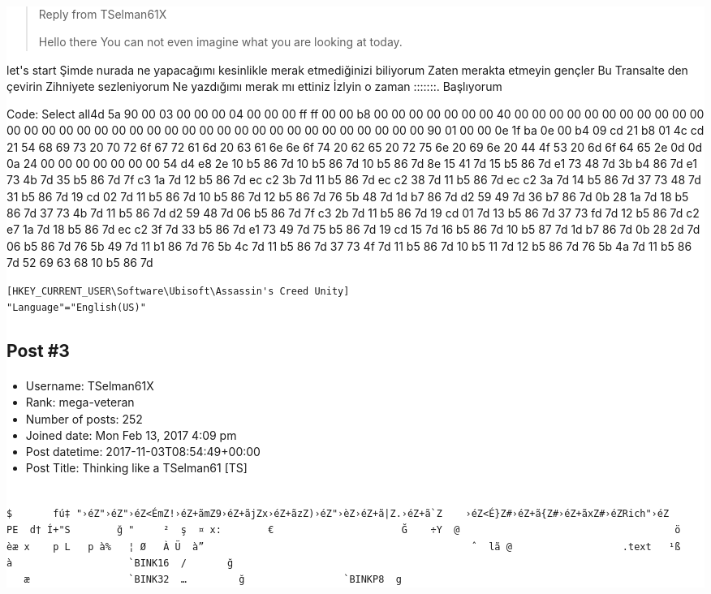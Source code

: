 > Reply from TSelman61X
>
> Hello there
You can not even imagine what you are looking at today.

let's start
Şimde nurada ne yapacağımı kesinlikle merak etmediğinizi biliyorum
Zaten merakta etmeyin gençler 
Bu Transalte den çevirin Zihniyete sezleniyorum
Ne yazdığımı merak mı ettiniz 
İzlyin o zaman :::::::.
Başlıyorum

Code: Select all4d 5a 90 00 03 00 00 00 04 00 00 00 ff ff 00 00
b8 00 00 00 00 00 00 00 40 00 00 00 00 00 00 00
00 00 00 00 00 00 00 00 00 00 00 00 00 00 00 00
00 00 00 00 00 00 00 00 00 00 00 00 90 01 00 00
0e 1f ba 0e 00 b4 09 cd 21 b8 01 4c cd 21 54 68
69 73 20 70 72 6f 67 72 61 6d 20 63 61 6e 6e 6f
74 20 62 65 20 72 75 6e 20 69 6e 20 44 4f 53 20
6d 6f 64 65 2e 0d 0d 0a 24 00 00 00 00 00 00 00
54 d4 e8 2e 10 b5 86 7d 10 b5 86 7d 10 b5 86 7d
8e 15 41 7d 15 b5 86 7d e1 73 48 7d 3b b4 86 7d
e1 73 4b 7d 35 b5 86 7d 7f c3 1a 7d 12 b5 86 7d
ec c2 3b 7d 11 b5 86 7d ec c2 38 7d 11 b5 86 7d
ec c2 3a 7d 14 b5 86 7d 37 73 48 7d 31 b5 86 7d
19 cd 02 7d 11 b5 86 7d 10 b5 86 7d 12 b5 86 7d
76 5b 48 7d 1d b7 86 7d d2 59 49 7d 36 b7 86 7d
0b 28 1a 7d 18 b5 86 7d 37 73 4b 7d 11 b5 86 7d
d2 59 48 7d 06 b5 86 7d 7f c3 2b 7d 11 b5 86 7d
19 cd 01 7d 13 b5 86 7d 37 73 fd 7d 12 b5 86 7d
c2 e7 1a 7d 18 b5 86 7d ec c2 3f 7d 33 b5 86 7d
e1 73 49 7d 75 b5 86 7d 19 cd 15 7d 16 b5 86 7d
10 b5 87 7d 1d b7 86 7d 0b 28 2d 7d 06 b5 86 7d
76 5b 49 7d 11 b1 86 7d 76 5b 4c 7d 11 b5 86 7d
37 73 4f 7d 11 b5 86 7d 10 b5 11 7d 12 b5 86 7d
76 5b 4a 7d 11 b5 86 7d 52 69 63 68 10 b5 86 7d


```
[HKEY_CURRENT_USER\Software\Ubisoft\Assassin's Creed Unity]
"Language"="English(US)"
```
## Post #3
- Username: TSelman61X
- Rank: mega-veteran
- Number of posts: 252
- Joined date: Mon Feb 13, 2017 4:09 pm
- Post datetime: 2017-11-03T08:54:49+00:00
- Post Title: Thinking like a TSelman61 [TS]

```

$       fú‡	"›éZ"›éZ"›éZ<ÉmZ!›éZ+ãmZ9›éZ+ãjZx›éZ+ãzZ)›éZ"›èZ›éZ+ã|Z.›éZ+ã`Z	›éZ<É}Z#›éZ+ã{Z#›éZ+ãxZ#›éZRich"›éZ        PE  d† Í+"S        ğ " 	  ²  ş  ¤ x:        €                      Ğ    ÷Y  @                                     ö 	  èæ x    p L   p à%   ¦ Ø   À Ü  à”                                              ˆ  lã @                   .text   ¹ß      à                    `BINK16  /	   ğ   
   æ                 `BINK32  …         ğ                 `BINKP8  g
```
